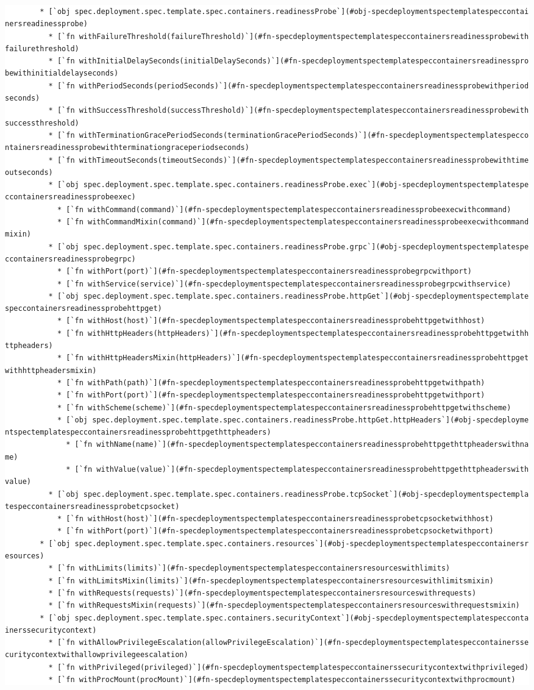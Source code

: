             * [`obj spec.deployment.spec.template.spec.containers.readinessProbe`](#obj-specdeploymentspectemplatespeccontainersreadinessprobe)
              * [`fn withFailureThreshold(failureThreshold)`](#fn-specdeploymentspectemplatespeccontainersreadinessprobewithfailurethreshold)
              * [`fn withInitialDelaySeconds(initialDelaySeconds)`](#fn-specdeploymentspectemplatespeccontainersreadinessprobewithinitialdelayseconds)
              * [`fn withPeriodSeconds(periodSeconds)`](#fn-specdeploymentspectemplatespeccontainersreadinessprobewithperiodseconds)
              * [`fn withSuccessThreshold(successThreshold)`](#fn-specdeploymentspectemplatespeccontainersreadinessprobewithsuccessthreshold)
              * [`fn withTerminationGracePeriodSeconds(terminationGracePeriodSeconds)`](#fn-specdeploymentspectemplatespeccontainersreadinessprobewithterminationgraceperiodseconds)
              * [`fn withTimeoutSeconds(timeoutSeconds)`](#fn-specdeploymentspectemplatespeccontainersreadinessprobewithtimeoutseconds)
              * [`obj spec.deployment.spec.template.spec.containers.readinessProbe.exec`](#obj-specdeploymentspectemplatespeccontainersreadinessprobeexec)
                * [`fn withCommand(command)`](#fn-specdeploymentspectemplatespeccontainersreadinessprobeexecwithcommand)
                * [`fn withCommandMixin(command)`](#fn-specdeploymentspectemplatespeccontainersreadinessprobeexecwithcommandmixin)
              * [`obj spec.deployment.spec.template.spec.containers.readinessProbe.grpc`](#obj-specdeploymentspectemplatespeccontainersreadinessprobegrpc)
                * [`fn withPort(port)`](#fn-specdeploymentspectemplatespeccontainersreadinessprobegrpcwithport)
                * [`fn withService(service)`](#fn-specdeploymentspectemplatespeccontainersreadinessprobegrpcwithservice)
              * [`obj spec.deployment.spec.template.spec.containers.readinessProbe.httpGet`](#obj-specdeploymentspectemplatespeccontainersreadinessprobehttpget)
                * [`fn withHost(host)`](#fn-specdeploymentspectemplatespeccontainersreadinessprobehttpgetwithhost)
                * [`fn withHttpHeaders(httpHeaders)`](#fn-specdeploymentspectemplatespeccontainersreadinessprobehttpgetwithhttpheaders)
                * [`fn withHttpHeadersMixin(httpHeaders)`](#fn-specdeploymentspectemplatespeccontainersreadinessprobehttpgetwithhttpheadersmixin)
                * [`fn withPath(path)`](#fn-specdeploymentspectemplatespeccontainersreadinessprobehttpgetwithpath)
                * [`fn withPort(port)`](#fn-specdeploymentspectemplatespeccontainersreadinessprobehttpgetwithport)
                * [`fn withScheme(scheme)`](#fn-specdeploymentspectemplatespeccontainersreadinessprobehttpgetwithscheme)
                * [`obj spec.deployment.spec.template.spec.containers.readinessProbe.httpGet.httpHeaders`](#obj-specdeploymentspectemplatespeccontainersreadinessprobehttpgethttpheaders)
                  * [`fn withName(name)`](#fn-specdeploymentspectemplatespeccontainersreadinessprobehttpgethttpheaderswithname)
                  * [`fn withValue(value)`](#fn-specdeploymentspectemplatespeccontainersreadinessprobehttpgethttpheaderswithvalue)
              * [`obj spec.deployment.spec.template.spec.containers.readinessProbe.tcpSocket`](#obj-specdeploymentspectemplatespeccontainersreadinessprobetcpsocket)
                * [`fn withHost(host)`](#fn-specdeploymentspectemplatespeccontainersreadinessprobetcpsocketwithhost)
                * [`fn withPort(port)`](#fn-specdeploymentspectemplatespeccontainersreadinessprobetcpsocketwithport)
            * [`obj spec.deployment.spec.template.spec.containers.resources`](#obj-specdeploymentspectemplatespeccontainersresources)
              * [`fn withLimits(limits)`](#fn-specdeploymentspectemplatespeccontainersresourceswithlimits)
              * [`fn withLimitsMixin(limits)`](#fn-specdeploymentspectemplatespeccontainersresourceswithlimitsmixin)
              * [`fn withRequests(requests)`](#fn-specdeploymentspectemplatespeccontainersresourceswithrequests)
              * [`fn withRequestsMixin(requests)`](#fn-specdeploymentspectemplatespeccontainersresourceswithrequestsmixin)
            * [`obj spec.deployment.spec.template.spec.containers.securityContext`](#obj-specdeploymentspectemplatespeccontainerssecuritycontext)
              * [`fn withAllowPrivilegeEscalation(allowPrivilegeEscalation)`](#fn-specdeploymentspectemplatespeccontainerssecuritycontextwithallowprivilegeescalation)
              * [`fn withPrivileged(privileged)`](#fn-specdeploymentspectemplatespeccontainerssecuritycontextwithprivileged)
              * [`fn withProcMount(procMount)`](#fn-specdeploymentspectemplatespeccontainerssecuritycontextwithprocmount)